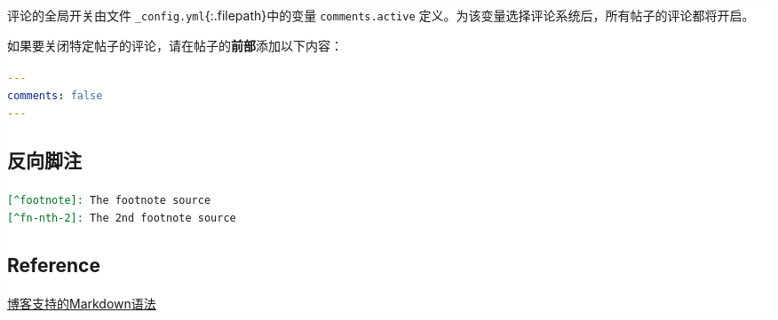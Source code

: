 评论的全局开关由文件 `_config.yml`{:.filepath}中的变量 `comments.active` 定义。为该变量选择评论系统后，所有帖子的评论都将开启。

如果要关闭特定帖子的评论，请在帖子的**前部**添加以下内容：

```yaml
---
comments: false
---
```

## 反向脚注

[^footnote]: The footnote source
[^fn-nth-2]: The 2nd footnote source

```markdown
[^footnote]: The footnote source
[^fn-nth-2]: The 2nd footnote source
```

## Reference
[博客支持的Markdown语法](https://blog.keepnaive233.network/posts/博客支持的Markdown语法/)